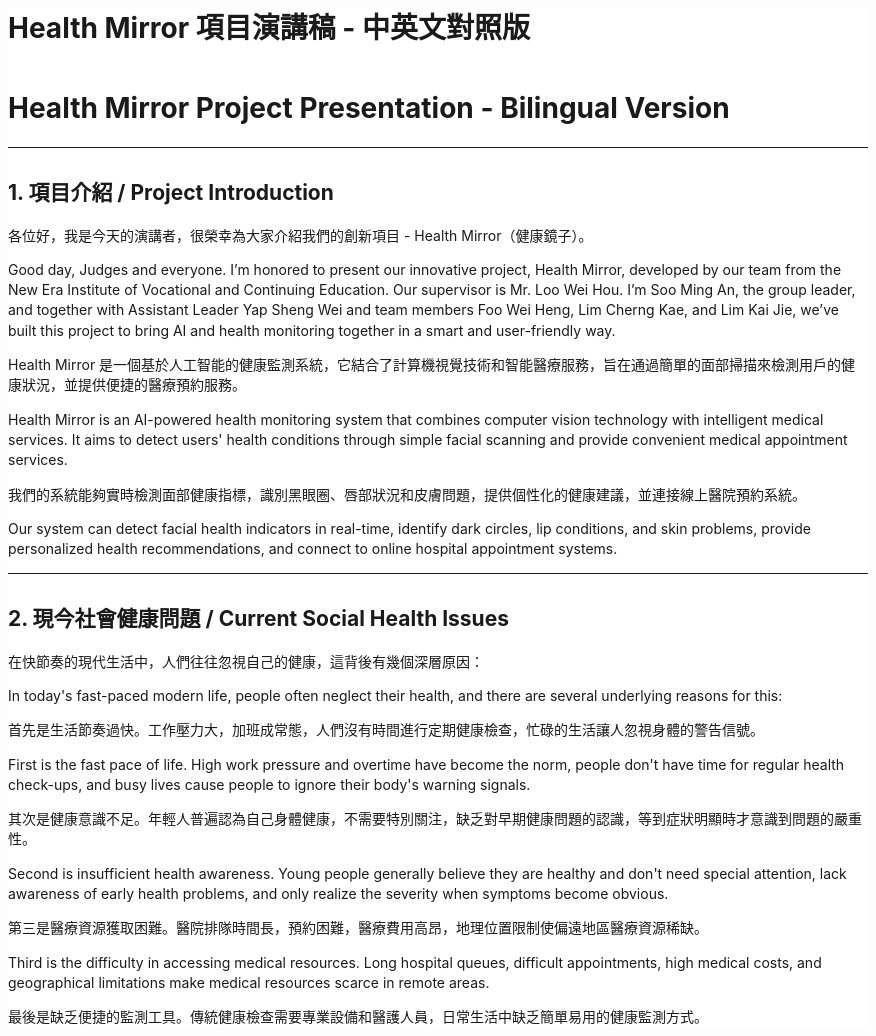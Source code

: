 # Health Mirror 項目演講稿 - 中英文對照版
# Health Mirror Project Presentation - Bilingual Version

---

## 1. 項目介紹 / Project Introduction

各位好，我是今天的演講者，很榮幸為大家介紹我們的創新項目 - Health Mirror（健康鏡子）。

Good day, Judges and everyone. I’m honored to present our innovative project, Health Mirror, developed by our team from the New Era Institute of Vocational and Continuing Education. Our supervisor is Mr. Loo Wei Hou. I’m Soo Ming An, the group leader, and together with Assistant Leader Yap Sheng Wei and team members Foo Wei Heng, Lim Cherng Kae, and Lim Kai Jie, we’ve built this project to bring AI and health monitoring together in a smart and user-friendly way.

Health Mirror 是一個基於人工智能的健康監測系統，它結合了計算機視覺技術和智能醫療服務，旨在通過簡單的面部掃描來檢測用戶的健康狀況，並提供便捷的醫療預約服務。

Health Mirror is an AI-powered health monitoring system that combines computer vision technology with intelligent medical services. It aims to detect users' health conditions through simple facial scanning and provide convenient medical appointment services.

我們的系統能夠實時檢測面部健康指標，識別黑眼圈、唇部狀況和皮膚問題，提供個性化的健康建議，並連接線上醫院預約系統。

Our system can detect facial health indicators in real-time, identify dark circles, lip conditions, and skin problems, provide personalized health recommendations, and connect to online hospital appointment systems.

---

## 2. 現今社會健康問題 / Current Social Health Issues

在快節奏的現代生活中，人們往往忽視自己的健康，這背後有幾個深層原因：

In today's fast-paced modern life, people often neglect their health, and there are several underlying reasons for this:

首先是生活節奏過快。工作壓力大，加班成常態，人們沒有時間進行定期健康檢查，忙碌的生活讓人忽視身體的警告信號。

First is the fast pace of life. High work pressure and overtime have become the norm, people don't have time for regular health check-ups, and busy lives cause people to ignore their body's warning signals.

其次是健康意識不足。年輕人普遍認為自己身體健康，不需要特別關注，缺乏對早期健康問題的認識，等到症狀明顯時才意識到問題的嚴重性。

Second is insufficient health awareness. Young people generally believe they are healthy and don't need special attention, lack awareness of early health problems, and only realize the severity when symptoms become obvious.

第三是醫療資源獲取困難。醫院排隊時間長，預約困難，醫療費用高昂，地理位置限制使偏遠地區醫療資源稀缺。

Third is the difficulty in accessing medical resources. Long hospital queues, difficult appointments, high medical costs, and geographical limitations make medical resources scarce in remote areas.

最後是缺乏便捷的監測工具。傳統健康檢查需要專業設備和醫護人員，日常生活中缺乏簡單易用的健康監測方式。

